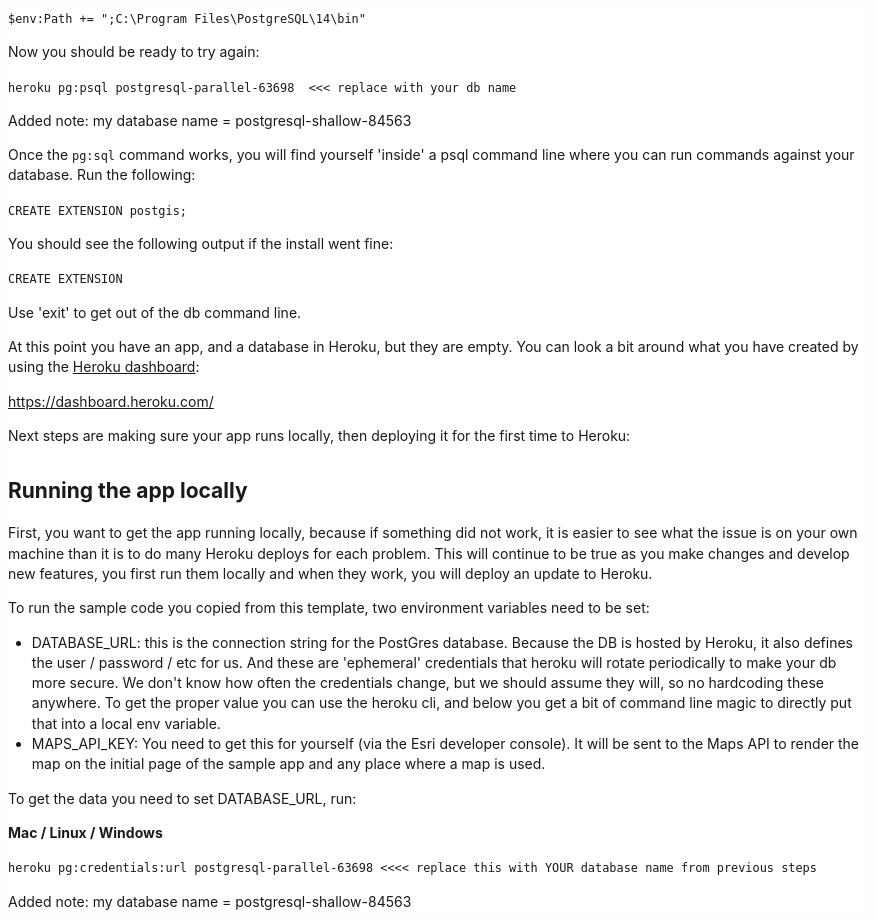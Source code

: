 ```
$env:Path += ";C:\Program Files\PostgreSQL\14\bin"
```
Now you should be ready to try again:
```
heroku pg:psql postgresql-parallel-63698  <<< replace with your db name
```

Added note: my database name =  postgresql-shallow-84563

Once the `pg:sql` command works, you will find yourself 'inside' a psql command line where you can run commands against your database. Run the following:

```
CREATE EXTENSION postgis;
```

You should see the following output if the install went fine:

```
CREATE EXTENSION
```

Use 'exit' to get out of the db command line.

At this point you have an app, and a database in Heroku, but they are empty. You can look a bit around what you have created by using the [Heroku dashboard](https://devcenter.heroku.com/articles/heroku-dashboard):

https://dashboard.heroku.com/

Next steps are making sure your app runs locally, then deploying it for the first time to Heroku:

## Running the app locally

First, you want to get the app running locally, because if something did not work, it is easier to see what the issue is on your own machine than it is to do many Heroku deploys for each problem. This will continue to be true as you make changes and develop new features, you first run them locally and when they work, you will deploy an update to Heroku.

To run the sample code you copied from this template, two environment variables need to be set:

- DATABASE_URL: this is the connection string for the PostGres database. Because the DB is hosted by Heroku, it also defines the user / password / etc for us. And these are 'ephemeral' credentials that heroku will rotate periodically to make your db more secure. We don't know how often the credentials change, but we should assume they will, so no hardcoding these anywhere. To get the proper value you can use the heroku cli, and below you get a bit of command line magic to directly put that into a local env variable.
- MAPS_API_KEY: You need to get this for yourself (via the Esri developer console). It will be sent to the Maps API to render the map on the initial page of the sample app and any place where a map is used.


To get the data you need to set DATABASE_URL, run:

**Mac / Linux / Windows**
```
heroku pg:credentials:url postgresql-parallel-63698 <<<< replace this with YOUR database name from previous steps
```
Added note: my database name = postgresql-shallow-84563
